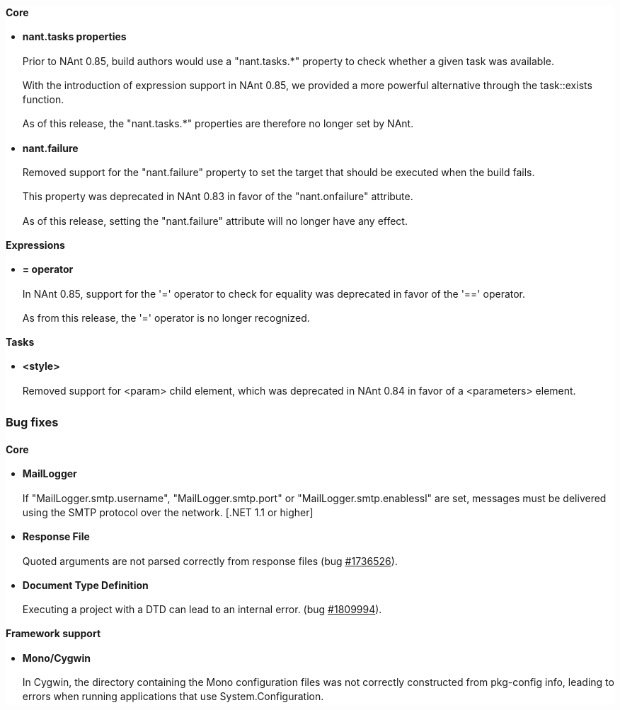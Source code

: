 **Core**

* **nant.tasks properties**

    Prior to NAnt 0.85, build authors would use a "nant.tasks.*" property to check whether a given task was available.  

    With the introduction of expression support in NAnt 0.85, we provided a more powerful alternative through the task::exists function.  

    As of this release, the "nant.tasks.*" properties are therefore no longer set by NAnt.

* **nant.failure**

    Removed support for the "nant.failure" property to set the target that should be executed when the build fails.  

    This property was deprecated in NAnt 0.83 in favor of the "nant.onfailure" attribute.  

    As of this release, setting the "nant.failure" attribute will no longer have any effect.

**Expressions**

* **= operator**

    In NAnt 0.85, support for the '=' operator to check for equality was deprecated in favor of the '==' operator.  

    As from this release, the '=' operator is no longer recognized.

**Tasks**

* **&lt;style&gt;**

    Removed support for &lt;param&gt; child element, which was deprecated in NAnt 0.84 in favor of a &lt;parameters&gt; element.

### Bug fixes

**Core**

* **MailLogger**

    If "MailLogger.smtp.username", "MailLogger.smtp.port" or "MailLogger.smtp.enablessl" are set, messages must be delivered using the SMTP protocol over the network. [.NET 1.1 or higher]

* **Response File**

    Quoted arguments are not parsed correctly from response files (bug [#1736526](https://sourceforge.net/tracker/?func=detail&atid=402868&aid=1736526&group_id=31650)).

* **Document Type Definition**

    Executing a project with a DTD can lead to an internal error. (bug [#1809994](https://sourceforge.net/tracker/?func=detail&atid=402868&aid=1809994&group_id=31650)).

**Framework support**

* **Mono/Cygwin**

    In Cygwin, the directory containing the Mono configuration files was not correctly constructed from pkg-config info, leading to errors when running applications that use System.Configuration.


[//]: # (TOC Begin)
[//]: # (TOC End)